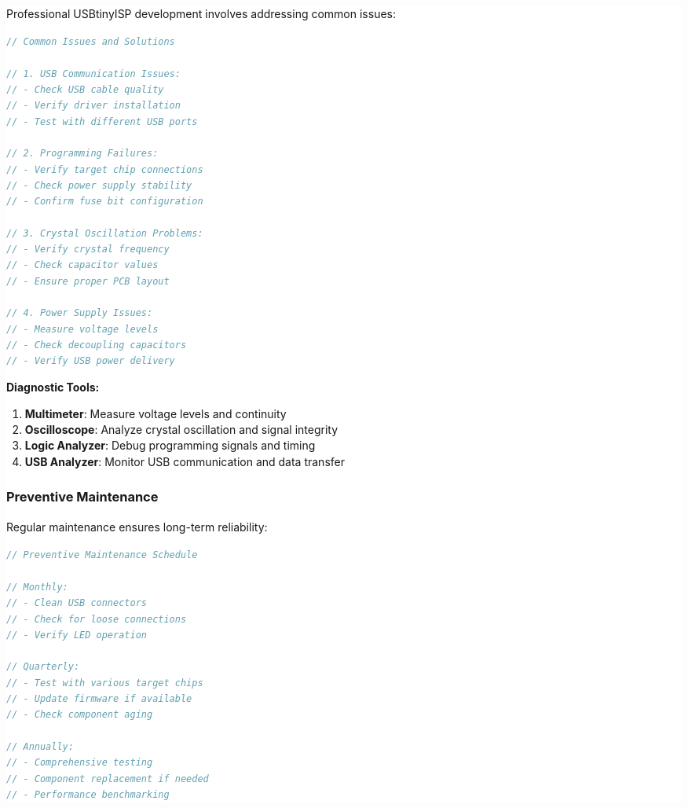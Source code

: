Professional USBtinyISP development involves addressing common issues:

```c
// Common Issues and Solutions

// 1. USB Communication Issues:
// - Check USB cable quality
// - Verify driver installation
// - Test with different USB ports

// 2. Programming Failures:
// - Verify target chip connections
// - Check power supply stability
// - Confirm fuse bit configuration

// 3. Crystal Oscillation Problems:
// - Verify crystal frequency
// - Check capacitor values
// - Ensure proper PCB layout

// 4. Power Supply Issues:
// - Measure voltage levels
// - Check decoupling capacitors
// - Verify USB power delivery
```

**Diagnostic Tools:**

1. **Multimeter**: Measure voltage levels and continuity
2. **Oscilloscope**: Analyze crystal oscillation and signal integrity
3. **Logic Analyzer**: Debug programming signals and timing
4. **USB Analyzer**: Monitor USB communication and data transfer

### Preventive Maintenance

Regular maintenance ensures long-term reliability:

```c
// Preventive Maintenance Schedule

// Monthly:
// - Clean USB connectors
// - Check for loose connections
// - Verify LED operation

// Quarterly:
// - Test with various target chips
// - Update firmware if available
// - Check component aging

// Annually:
// - Comprehensive testing
// - Component replacement if needed
// - Performance benchmarking
```

